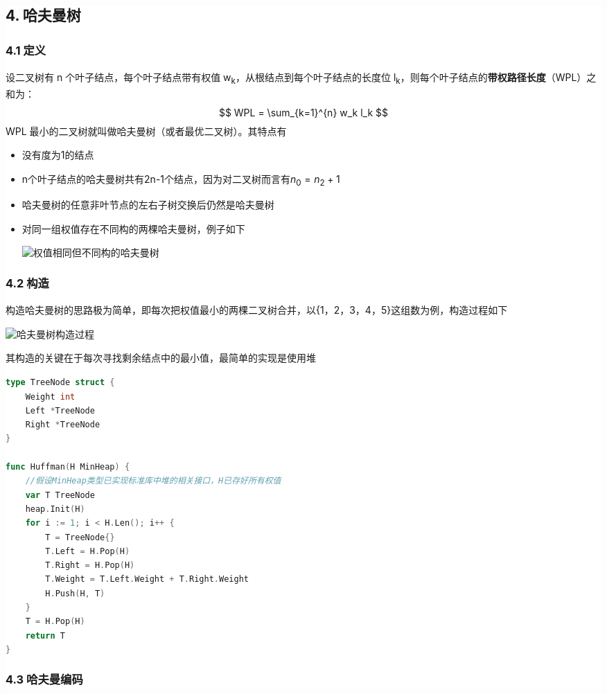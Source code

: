 ## 4. 哈夫曼树

### 4.1 定义

设二叉树有 n 个叶子结点，每个叶子结点带有权值 w<sub>k</sub>，从根结点到每个叶子结点的长度位 l<sub>k</sub>，则每个叶子结点的**带权路径长度**（WPL）之和为：
$$
WPL = \sum_{k=1}^{n} w_k l_k
$$
WPL 最小的二叉树就叫做哈夫曼树（或者最优二叉树）。其特点有

- 没有度为1的结点

- n个叶子结点的哈夫曼树共有2n-1个结点，因为对二叉树而言有$n_0=n_2+1$

- 哈夫曼树的任意非叶节点的左右子树交换后仍然是哈夫曼树

- 对同一组权值存在不同构的两棵哈夫曼树，例子如下

  ![权值相同但不同构的哈夫曼树](https://picped-1301226557.cos.ap-beijing.myqcloud.com/BC_20200303_3GlEwT.png)

### 4.2 构造

构造哈夫曼树的思路极为简单，即每次把权值最小的两棵二叉树合并，以{1，2，3，4，5}这组数为例，构造过程如下

![哈夫曼树构造过程](https://picped-1301226557.cos.ap-beijing.myqcloud.com/BC_20200303_3G12VK.png)

其构造的关键在于每次寻找剩余结点中的最小值，最简单的实现是使用堆

```go
type TreeNode struct {
    Weight int
    Left *TreeNode
    Right *TreeNode
}

func Huffman(H MinHeap) {
    //假设MinHeap类型已实现标准库中堆的相关接口，H已存好所有权值
    var T TreeNode
    heap.Init(H)
    for i := 1; i < H.Len(); i++ {
        T = TreeNode{}
        T.Left = H.Pop(H)
        T.Right = H.Pop(H)
        T.Weight = T.Left.Weight + T.Right.Weight
        H.Push(H, T)
    }
    T = H.Pop(H)
    return T
}
```

### 4.3 哈夫曼编码
